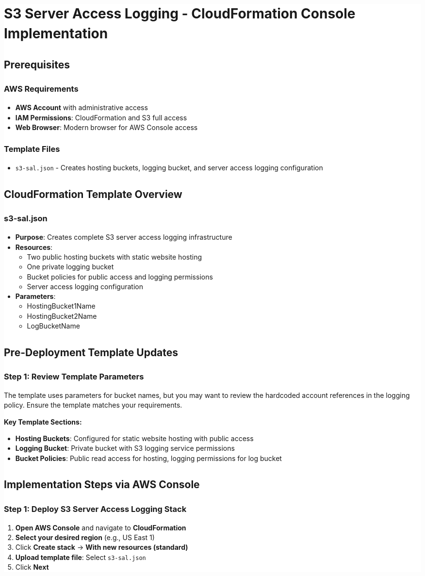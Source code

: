 # S3 Server Access Logging - CloudFormation Console Implementation

## Prerequisites

### AWS Requirements
- **AWS Account** with administrative access
- **IAM Permissions**: CloudFormation and S3 full access
- **Web Browser**: Modern browser for AWS Console access

### Template Files
- `s3-sal.json` - Creates hosting buckets, logging bucket, and server access logging configuration

## CloudFormation Template Overview

### s3-sal.json
- **Purpose**: Creates complete S3 server access logging infrastructure
- **Resources**: 
  - Two public hosting buckets with static website hosting
  - One private logging bucket
  - Bucket policies for public access and logging permissions
  - Server access logging configuration
- **Parameters**: 
  - HostingBucket1Name
  - HostingBucket2Name  
  - LogBucketName

## Pre-Deployment Template Updates

### Step 1: Review Template Parameters

The template uses parameters for bucket names, but you may want to review the hardcoded account references in the logging policy. Ensure the template matches your requirements.

**Key Template Sections:**
- **Hosting Buckets**: Configured for static website hosting with public access
- **Logging Bucket**: Private bucket with S3 logging service permissions
- **Bucket Policies**: Public read access for hosting, logging permissions for log bucket

## Implementation Steps via AWS Console

### Step 1: Deploy S3 Server Access Logging Stack

1. **Open AWS Console** and navigate to **CloudFormation**
2. **Select your desired region** (e.g., US East 1)
3. Click **Create stack** → **With new resources (standard)**
4. **Upload template file**: Select `s3-sal.json`
5. Click **Next**
